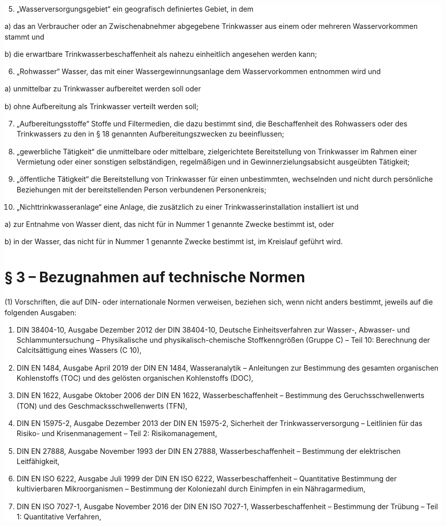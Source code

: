 5. „Wasserversorgungsgebiet“ ein geografisch definiertes Gebiet, in dem

a) das an Verbraucher oder an Zwischenabnehmer abgegebene Trinkwasser aus einem oder mehreren Wasservorkommen stammt und

b) die erwartbare Trinkwasserbeschaffenheit als nahezu einheitlich angesehen werden kann;

6. „Rohwasser“ Wasser, das mit einer Wassergewinnungsanlage dem Wasservorkommen entnommen wird und

a) unmittelbar zu Trinkwasser aufbereitet werden soll oder

b) ohne Aufbereitung als Trinkwasser verteilt werden soll;

7. „Aufbereitungsstoffe“ Stoffe und Filtermedien, die dazu bestimmt sind, die Beschaffenheit des Rohwassers oder des Trinkwassers zu den in § 18 genannten Aufbereitungszwecken zu beeinflussen;

8. „gewerbliche Tätigkeit“ die unmittelbare oder mittelbare, zielgerichtete Bereitstellung von Trinkwasser im Rahmen einer Vermietung oder einer sonstigen selbständigen, regelmäßigen und in Gewinnerzielungsabsicht ausgeübten Tätigkeit;

9. „öffentliche Tätigkeit“ die Bereitstellung von Trinkwasser für einen unbestimmten, wechselnden und nicht durch persönliche Beziehungen mit der bereitstellenden Person verbundenen Personenkreis;

10. „Nichttrinkwasseranlage“ eine Anlage, die zusätzlich zu einer Trinkwasserinstallation installiert ist und

a) zur Entnahme von Wasser dient, das nicht für in Nummer 1 genannte Zwecke bestimmt ist, oder

b) in der Wasser, das nicht für in Nummer 1 genannte Zwecke bestimmt ist, im Kreislauf geführt wird.

# § 3 – Bezugnahmen auf technische Normen

(1) Vorschriften, die auf DIN- oder internationale Normen verweisen, beziehen sich, wenn nicht anders bestimmt, jeweils auf die folgenden Ausgaben:

1. DIN 38404-10, Ausgabe Dezember 2012 der DIN 38404-10, Deutsche Einheitsverfahren zur Wasser-, Abwasser- und Schlammuntersuchung – Physikalische und physikalisch-chemische Stoffkenngrößen (Gruppe C) – Teil 10: Berechnung der Calcitsättigung eines Wassers (C 10),

2. DIN EN 1484, Ausgabe April 2019 der DIN EN 1484, Wasseranalytik – Anleitungen zur Bestimmung des gesamten organischen Kohlenstoffs (TOC) und des gelösten organischen Kohlenstoffs (DOC),

3. DIN EN 1622, Ausgabe Oktober 2006 der DIN EN 1622, Wasserbeschaffenheit – Bestimmung des Geruchsschwellenwerts (TON) und des Geschmacksschwellenwerts (TFN),

4. DIN EN 15975-2, Ausgabe Dezember 2013 der DIN EN 15975-2, Sicherheit der Trinkwasserversorgung – Leitlinien für das Risiko- und Krisenmanagement – Teil 2: Risikomanagement,

5. DIN EN 27888, Ausgabe November 1993 der DIN EN 27888, Wasserbeschaffenheit – Bestimmung der elektrischen Leitfähigkeit,

6. DIN EN ISO 6222, Ausgabe Juli 1999 der DIN EN ISO 6222, Wasserbeschaffenheit – Quantitative Bestimmung der kultivierbaren Mikroorganismen – Bestimmung der Koloniezahl durch Einimpfen in ein Nähragarmedium,

7. DIN EN ISO 7027-1, Ausgabe November 2016 der DIN EN ISO 7027-1, Wasserbeschaffenheit – Bestimmung der Trübung – Teil 1: Quantitative Verfahren,
